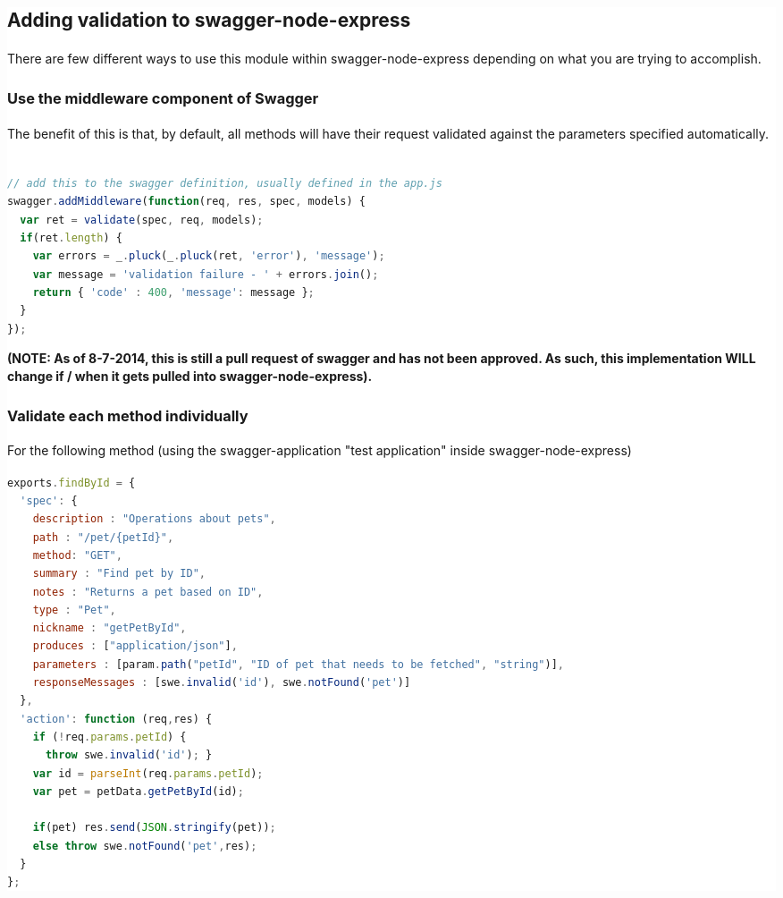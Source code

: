 ## Adding validation to swagger-node-express

There are few different ways to use this module within swagger-node-express depending on what you are trying to accomplish.

### Use the middleware component of Swagger 

The benefit of this is that, by default, all methods will have their request validated 
against the parameters specified automatically. 

```javascript

// add this to the swagger definition, usually defined in the app.js
swagger.addMiddleware(function(req, res, spec, models) {
  var ret = validate(spec, req, models);
  if(ret.length) {
    var errors = _.pluck(_.pluck(ret, 'error'), 'message');
    var message = 'validation failure - ' + errors.join();
    return { 'code' : 400, 'message': message };
  }
});

```

**(NOTE: As of 8-7-2014, this is still a pull request of swagger and has not been approved. As such,
this implementation WILL change if / when it gets pulled into swagger-node-express).**

### Validate each method individually 

For the following method (using the swagger-application "test application" inside swagger-node-express)

```javascript
exports.findById = {
  'spec': {
    description : "Operations about pets",  
    path : "/pet/{petId}",
    method: "GET",
    summary : "Find pet by ID",
    notes : "Returns a pet based on ID",
    type : "Pet",
    nickname : "getPetById",
    produces : ["application/json"],
    parameters : [param.path("petId", "ID of pet that needs to be fetched", "string")],
    responseMessages : [swe.invalid('id'), swe.notFound('pet')]
  },
  'action': function (req,res) {
    if (!req.params.petId) {
      throw swe.invalid('id'); }
    var id = parseInt(req.params.petId);
    var pet = petData.getPetById(id);

    if(pet) res.send(JSON.stringify(pet));
    else throw swe.notFound('pet',res);
  }
};
```
